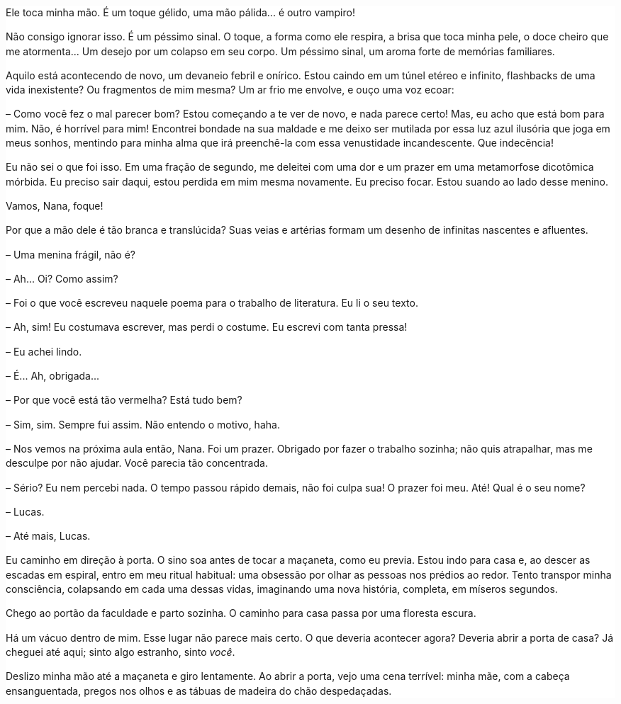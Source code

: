 Ele toca minha mão. É um toque gélido, uma mão pálida... é outro vampiro!

Não consigo ignorar isso. É um péssimo sinal. O toque, a forma como ele respira, a brisa que toca minha pele, o doce cheiro que me atormenta... Um desejo por um colapso em seu corpo. Um péssimo sinal, um aroma forte de memórias familiares.

Aquilo está acontecendo de novo, um devaneio febril e onírico. Estou caindo em um túnel etéreo e infinito, flashbacks de uma vida inexistente? Ou fragmentos de mim mesma? Um ar frio me envolve, e ouço uma voz ecoar:

– Como você fez o mal parecer bom? Estou começando a te ver de novo, e nada parece certo! Mas, eu acho que está bom para mim. Não, é horrível para mim! Encontrei bondade na sua maldade e me deixo ser mutilada por essa luz azul ilusória que joga em meus sonhos, mentindo para minha alma que irá preenchê-la com essa venustidade incandescente. Que indecência!

Eu não sei o que foi isso. Em uma fração de segundo, me deleitei com uma dor e um prazer em uma metamorfose dicotômica mórbida. Eu preciso sair daqui, estou perdida em mim mesma novamente. Eu preciso focar. Estou suando ao lado desse menino.

Vamos, Nana, foque!

Por que a mão dele é tão branca e translúcida? Suas veias e artérias formam um desenho de infinitas nascentes e afluentes.

– Uma menina frágil, não é?

– Ah... Oi? Como assim?

– Foi o que você escreveu naquele poema para o trabalho de literatura. Eu li o seu texto.

– Ah, sim! Eu costumava escrever, mas perdi o costume. Eu escrevi com tanta pressa!

– Eu achei lindo.

– É... Ah, obrigada...

– Por que você está tão vermelha? Está tudo bem?

– Sim, sim. Sempre fui assim. Não entendo o motivo, haha.

– Nos vemos na próxima aula então, Nana. Foi um prazer. Obrigado por fazer o trabalho sozinha; não quis atrapalhar, mas me desculpe por não ajudar. Você parecia tão concentrada.

– Sério? Eu nem percebi nada. O tempo passou rápido demais, não foi culpa sua! O prazer foi meu. Até! Qual é o seu nome?

– Lucas.

– Até mais, Lucas.

Eu caminho em direção à porta. O sino soa antes de tocar a maçaneta, como eu previa. Estou indo para casa e, ao descer as escadas em espiral, entro em meu ritual habitual: uma obsessão por olhar as pessoas nos prédios ao redor. Tento transpor minha consciência, colapsando em cada uma dessas vidas, imaginando uma nova história, completa, em míseros segundos.

Chego ao portão da faculdade e parto sozinha. O caminho para casa passa por uma floresta escura.

Há um vácuo dentro de mim. Esse lugar não parece mais certo. O que deveria acontecer agora? Deveria abrir a porta de casa? Já cheguei até aqui; sinto algo estranho, sinto *você*.

Deslizo minha mão até a maçaneta e giro lentamente. Ao abrir a porta, vejo uma cena terrível: minha mãe, com a cabeça ensanguentada, pregos nos olhos e as tábuas de madeira do chão despedaçadas.
